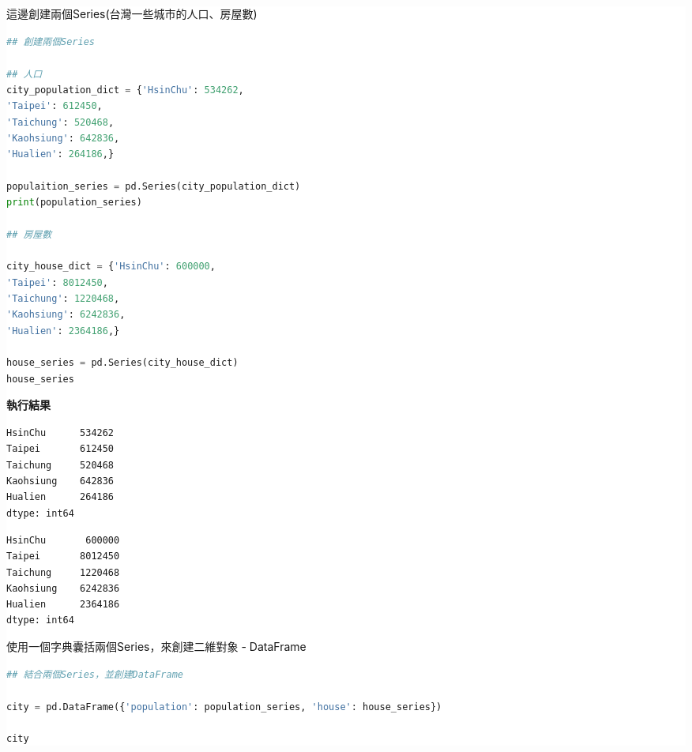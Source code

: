 

這邊創建兩個Series(台灣一些城市的人口、房屋數)
```Python
## 創建兩個Series

## 人口
city_population_dict = {'HsinChu': 534262,
'Taipei': 612450, 
'Taichung': 520468,
'Kaohsiung': 642836,
'Hualien': 264186,}

populaition_series = pd.Series(city_population_dict)
print(population_series)

## 房屋數

city_house_dict = {'HsinChu': 600000,
'Taipei': 8012450, 
'Taichung': 1220468,
'Kaohsiung': 6242836,
'Hualien': 2364186,}

house_series = pd.Series(city_house_dict)
house_series

```

**執行結果**

```
HsinChu      534262
Taipei       612450
Taichung     520468
Kaohsiung    642836
Hualien      264186
dtype: int64
```



```
HsinChu       600000
Taipei       8012450
Taichung     1220468
Kaohsiung    6242836
Hualien      2364186
dtype: int64
```





使用一個字典囊括兩個Series，來創建二維對象 - DataFrame

```Python
## 結合兩個Series，並創建DataFrame

city = pd.DataFrame({'population': population_series, 'house': house_series})

city
```
